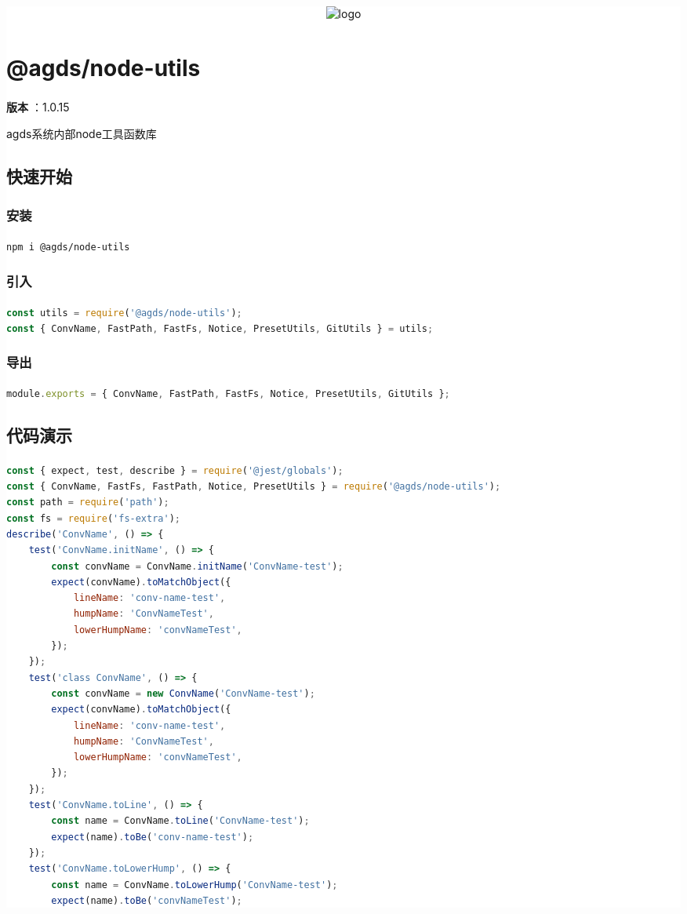 <p align="center">
    <img src="https://gitee.com/agile-development-system/agds-doc-preset/raw/master/lib/docs/logos/light/1.png" alt="logo">
</p>

# @agds/node-utils

**版本** ：1.0.15

agds系统内部node工具函数库

## 快速开始

### 安装

```bash
npm i @agds/node-utils
```

### 引入

```js
const utils = require('@agds/node-utils');
const { ConvName, FastPath, FastFs, Notice, PresetUtils, GitUtils } = utils;
```


### 导出

```js
module.exports = { ConvName, FastPath, FastFs, Notice, PresetUtils, GitUtils };
```




## 代码演示

```js
const { expect, test, describe } = require('@jest/globals');
const { ConvName, FastFs, FastPath, Notice, PresetUtils } = require('@agds/node-utils');
const path = require('path');
const fs = require('fs-extra');
describe('ConvName', () => {
    test('ConvName.initName', () => {
        const convName = ConvName.initName('ConvName-test');
        expect(convName).toMatchObject({
            lineName: 'conv-name-test',
            humpName: 'ConvNameTest',
            lowerHumpName: 'convNameTest',
        });
    });
    test('class ConvName', () => {
        const convName = new ConvName('ConvName-test');
        expect(convName).toMatchObject({
            lineName: 'conv-name-test',
            humpName: 'ConvNameTest',
            lowerHumpName: 'convNameTest',
        });
    });
    test('ConvName.toLine', () => {
        const name = ConvName.toLine('ConvName-test');
        expect(name).toBe('conv-name-test');
    });
    test('ConvName.toLowerHump', () => {
        const name = ConvName.toLowerHump('ConvName-test');
        expect(name).toBe('convNameTest');
```